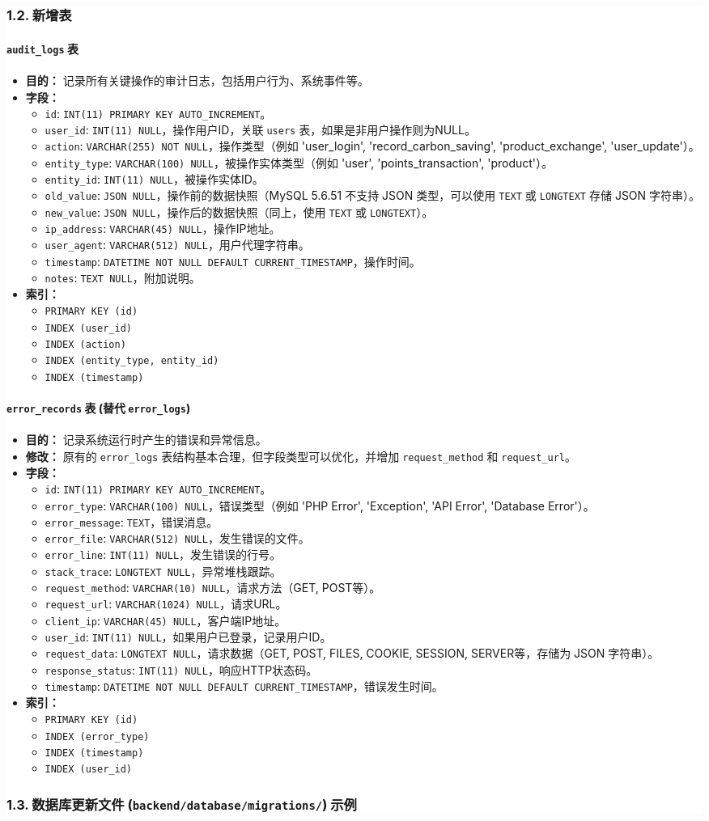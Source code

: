 ### 1.2. 新增表

#### `audit_logs` 表

-   **目的：** 记录所有关键操作的审计日志，包括用户行为、系统事件等。
-   **字段：**
    -   `id`: `INT(11) PRIMARY KEY AUTO_INCREMENT`。
    -   `user_id`: `INT(11) NULL`，操作用户ID，关联 `users` 表，如果是非用户操作则为NULL。
    -   `action`: `VARCHAR(255) NOT NULL`，操作类型（例如 'user_login', 'record_carbon_saving', 'product_exchange', 'user_update'）。
    -   `entity_type`: `VARCHAR(100) NULL`，被操作实体类型（例如 'user', 'points_transaction', 'product'）。
    -   `entity_id`: `INT(11) NULL`，被操作实体ID。
    -   `old_value`: `JSON NULL`，操作前的数据快照（MySQL 5.6.51 不支持 JSON 类型，可以使用 `TEXT` 或 `LONGTEXT` 存储 JSON 字符串）。
    -   `new_value`: `JSON NULL`，操作后的数据快照（同上，使用 `TEXT` 或 `LONGTEXT`）。
    -   `ip_address`: `VARCHAR(45) NULL`，操作IP地址。
    -   `user_agent`: `VARCHAR(512) NULL`，用户代理字符串。
    -   `timestamp`: `DATETIME NOT NULL DEFAULT CURRENT_TIMESTAMP`，操作时间。
    -   `notes`: `TEXT NULL`，附加说明。
-   **索引：**
    -   `PRIMARY KEY (id)`
    -   `INDEX (user_id)`
    -   `INDEX (action)`
    -   `INDEX (entity_type, entity_id)`
    -   `INDEX (timestamp)`

#### `error_records` 表 (替代 `error_logs`)

-   **目的：** 记录系统运行时产生的错误和异常信息。
-   **修改：** 原有的 `error_logs` 表结构基本合理，但字段类型可以优化，并增加 `request_method` 和 `request_url`。
-   **字段：**
    -   `id`: `INT(11) PRIMARY KEY AUTO_INCREMENT`。
    -   `error_type`: `VARCHAR(100) NULL`，错误类型（例如 'PHP Error', 'Exception', 'API Error', 'Database Error'）。
    -   `error_message`: `TEXT`，错误消息。
    -   `error_file`: `VARCHAR(512) NULL`，发生错误的文件。
    -   `error_line`: `INT(11) NULL`，发生错误的行号。
    -   `stack_trace`: `LONGTEXT NULL`，异常堆栈跟踪。
    -   `request_method`: `VARCHAR(10) NULL`，请求方法（GET, POST等）。
    -   `request_url`: `VARCHAR(1024) NULL`，请求URL。
    -   `client_ip`: `VARCHAR(45) NULL`，客户端IP地址。
    -   `user_id`: `INT(11) NULL`，如果用户已登录，记录用户ID。
    -   `request_data`: `LONGTEXT NULL`，请求数据（GET, POST, FILES, COOKIE, SESSION, SERVER等，存储为 JSON 字符串）。
    -   `response_status`: `INT(11) NULL`，响应HTTP状态码。
    -   `timestamp`: `DATETIME NOT NULL DEFAULT CURRENT_TIMESTAMP`，错误发生时间。
-   **索引：**
    -   `PRIMARY KEY (id)`
    -   `INDEX (error_type)`
    -   `INDEX (timestamp)`
    -   `INDEX (user_id)`

### 1.3. 数据库更新文件 (`backend/database/migrations/`) 示例
